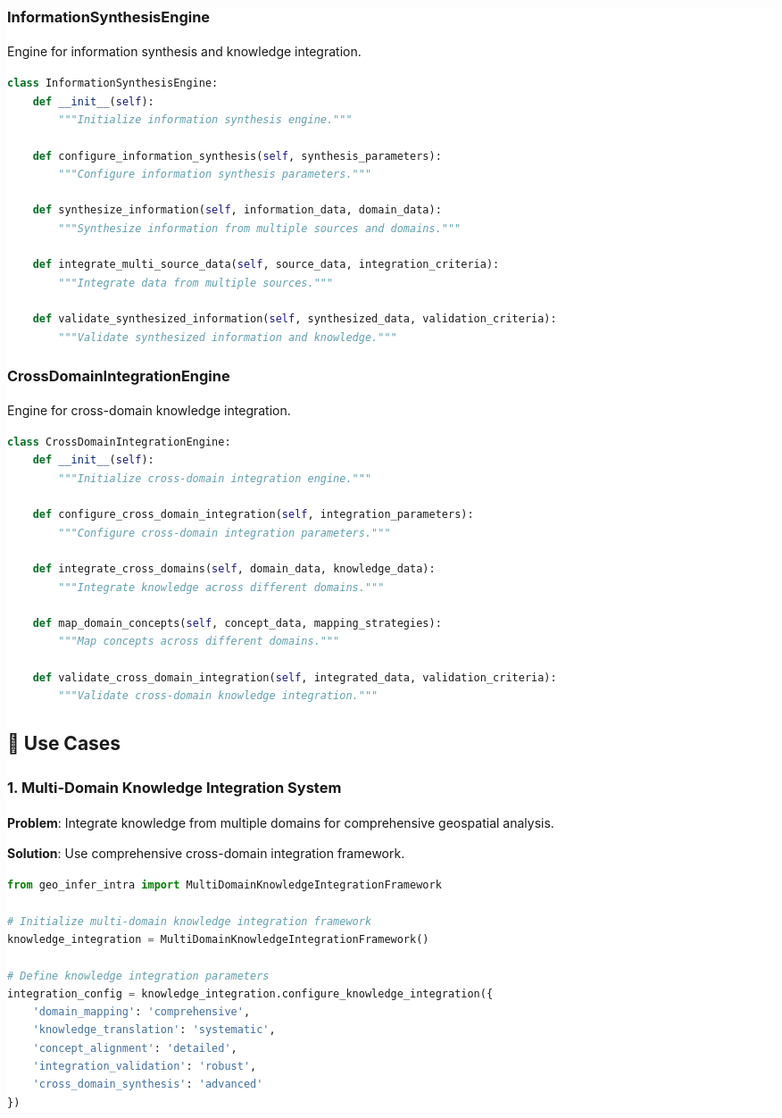 ### InformationSynthesisEngine

Engine for information synthesis and knowledge integration.

```python
class InformationSynthesisEngine:
    def __init__(self):
        """Initialize information synthesis engine."""
    
    def configure_information_synthesis(self, synthesis_parameters):
        """Configure information synthesis parameters."""
    
    def synthesize_information(self, information_data, domain_data):
        """Synthesize information from multiple sources and domains."""
    
    def integrate_multi_source_data(self, source_data, integration_criteria):
        """Integrate data from multiple sources."""
    
    def validate_synthesized_information(self, synthesized_data, validation_criteria):
        """Validate synthesized information and knowledge."""
```

### CrossDomainIntegrationEngine

Engine for cross-domain knowledge integration.

```python
class CrossDomainIntegrationEngine:
    def __init__(self):
        """Initialize cross-domain integration engine."""
    
    def configure_cross_domain_integration(self, integration_parameters):
        """Configure cross-domain integration parameters."""
    
    def integrate_cross_domains(self, domain_data, knowledge_data):
        """Integrate knowledge across different domains."""
    
    def map_domain_concepts(self, concept_data, mapping_strategies):
        """Map concepts across different domains."""
    
    def validate_cross_domain_integration(self, integrated_data, validation_criteria):
        """Validate cross-domain knowledge integration."""
```

## 🎯 Use Cases

### 1. Multi-Domain Knowledge Integration System

**Problem**: Integrate knowledge from multiple domains for comprehensive geospatial analysis.

**Solution**: Use comprehensive cross-domain integration framework.

```python
from geo_infer_intra import MultiDomainKnowledgeIntegrationFramework

# Initialize multi-domain knowledge integration framework
knowledge_integration = MultiDomainKnowledgeIntegrationFramework()

# Define knowledge integration parameters
integration_config = knowledge_integration.configure_knowledge_integration({
    'domain_mapping': 'comprehensive',
    'knowledge_translation': 'systematic',
    'concept_alignment': 'detailed',
    'integration_validation': 'robust',
    'cross_domain_synthesis': 'advanced'
})
```